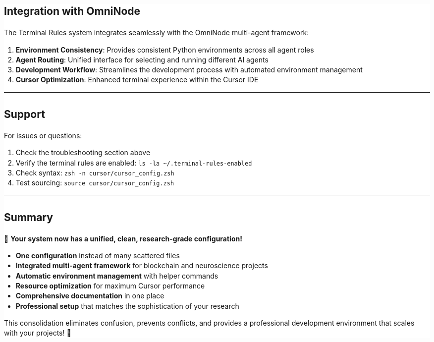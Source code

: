 
## Integration with OmniNode

The Terminal Rules system integrates seamlessly with the OmniNode multi-agent framework:

1. **Environment Consistency**: Provides consistent Python environments across all agent roles
2. **Agent Routing**: Unified interface for selecting and running different AI agents
3. **Development Workflow**: Streamlines the development process with automated environment management
4. **Cursor Optimization**: Enhanced terminal experience within the Cursor IDE

---

## Support

For issues or questions:
1. Check the troubleshooting section above
2. Verify the terminal rules are enabled: `ls -la ~/.terminal-rules-enabled`
3. Check syntax: `zsh -n cursor/cursor_config.zsh`
4. Test sourcing: `source cursor/cursor_config.zsh`

---

## Summary

🎉 **Your system now has a unified, clean, research-grade configuration!**

- **One configuration** instead of many scattered files
- **Integrated multi-agent framework** for blockchain and neuroscience projects
- **Automatic environment management** with helper commands
- **Resource optimization** for maximum Cursor performance
- **Comprehensive documentation** in one place
- **Professional setup** that matches the sophistication of your research

This consolidation eliminates confusion, prevents conflicts, and provides a professional development environment that scales with your projects! 🚀
